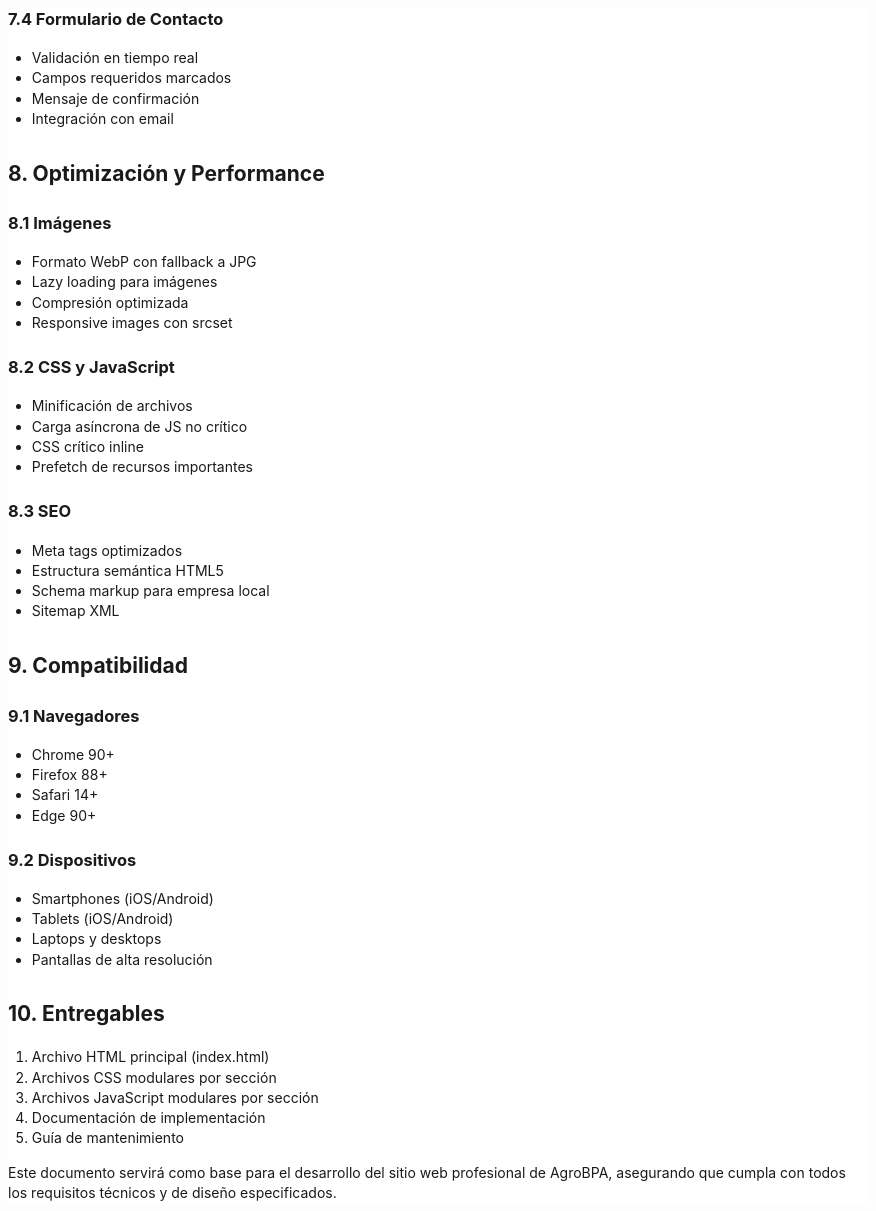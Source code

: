 ### 7.4 Formulario de Contacto
- Validación en tiempo real
- Campos requeridos marcados
- Mensaje de confirmación
- Integración con email

## 8. Optimización y Performance

### 8.1 Imágenes
- Formato WebP con fallback a JPG
- Lazy loading para imágenes
- Compresión optimizada
- Responsive images con srcset

### 8.2 CSS y JavaScript
- Minificación de archivos
- Carga asíncrona de JS no crítico
- CSS crítico inline
- Prefetch de recursos importantes

### 8.3 SEO
- Meta tags optimizados
- Estructura semántica HTML5
- Schema markup para empresa local
- Sitemap XML

## 9. Compatibilidad

### 9.1 Navegadores
- Chrome 90+
- Firefox 88+
- Safari 14+
- Edge 90+

### 9.2 Dispositivos
- Smartphones (iOS/Android)
- Tablets (iOS/Android)
- Laptops y desktops
- Pantallas de alta resolución

## 10. Entregables

1. Archivo HTML principal (index.html)
2. Archivos CSS modulares por sección
3. Archivos JavaScript modulares por sección
4. Documentación de implementación
5. Guía de mantenimiento

Este documento servirá como base para el desarrollo del sitio web profesional de AgroBPA, asegurando que cumpla con todos los requisitos técnicos y de diseño especificados.